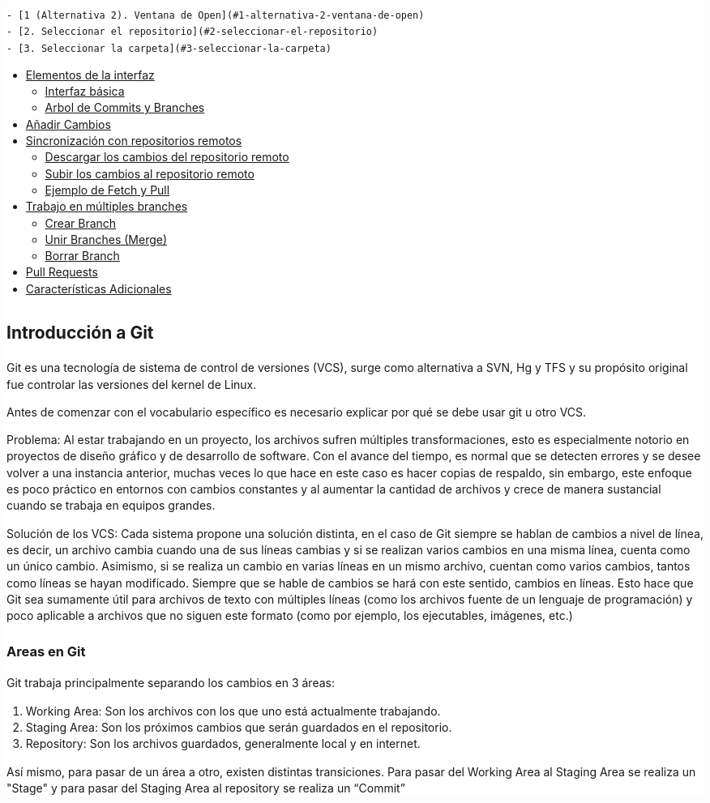     - [1 (Alternativa 2). Ventana de Open](#1-alternativa-2-ventana-de-open)
    - [2. Seleccionar el repositorio](#2-seleccionar-el-repositorio)
    - [3. Seleccionar la carpeta](#3-seleccionar-la-carpeta)
- [Elementos de la interfaz](#elementos-de-la-interfaz)
    - [Interfaz básica](#interfaz-basica)
    - [Arbol de Commits y Branches](#arbol-de-commits-y-branches)
- [Añadir Cambios](#anadir-cambios)
- [Sincronización con repositorios remotos](#sincronizacion-con-repositorios-remotos)
    - [Descargar los cambios del repositorio remoto](#descargar-los-cambios-del-repositorio-remoto)
    - [Subir los cambios al repositorio remoto](#subir-los-cambios-al-repositorio-remoto)
    - [Ejemplo de Fetch y Pull](#ejemplo-de-fetch-y-pull)
- [Trabajo en múltiples branches](#trabajo-en-multiples-branches)
    - [Crear Branch](#crear-branch)
    - [Unir Branches (Merge)](#unir-branches-merge)
    - [Borrar Branch](#borrar-branch)
- [Pull Requests](#pull-requests)
- [Características Adicionales](#caracteristicas-adicionales)

## Introducción a Git

Git es una tecnología de sistema de control de versiones (VCS), surge como alternativa a SVN, Hg y TFS y su propósito original fue controlar las versiones del kernel de Linux.

Antes de comenzar con el vocabulario específico es necesario explicar por qué se debe usar git u otro VCS.

Problema: Al estar trabajando en un proyecto, los archivos sufren múltiples transformaciones, esto es especialmente notorio en proyectos de diseño gráfico y de desarrollo de software. Con el avance del tiempo, es normal que se detecten errores y se desee volver a una instancia anterior, muchas veces lo que hace en este caso es hacer copias de respaldo, sin embargo, este enfoque es poco práctico en entornos con cambios constantes y al aumentar la cantidad de archivos y crece de manera sustancial cuando se trabaja en equipos grandes.

Solución de los VCS: Cada sistema propone una solución distinta, en el caso de Git siempre se hablan de cambios a nivel de línea, es decir, un archivo cambia cuando una de sus líneas cambias y si se realizan varios cambios en una misma línea, cuenta como un único cambio. Asimismo, si se realiza un cambio en varias líneas en un mismo archivo, cuentan como varios cambios, tantos como líneas se hayan modificado. Siempre que se hable de cambios se hará con este sentido, cambios en líneas. Esto hace que Git sea sumamente útil para archivos de texto con múltiples líneas (como los archivos fuente de un lenguaje de programación) y poco aplicable a archivos que no siguen este formato (como por ejemplo, los ejecutables, imágenes, etc.)

### Areas en Git

Git trabaja principalmente separando los cambios en 3 áreas:

1. Working Area: Son los archivos con los que uno está actualmente trabajando.
1. Staging Area: Son los próximos cambios que serán guardados en el repositorio.
1. Repository: Son los archivos guardados, generalmente local y en internet.

Así mismo, para pasar de un área a otro, existen distintas transiciones. Para pasar del Working Area al Staging Area se realiza un "Stage" y para pasar del Staging Area al repository se realiza un “Commit”

